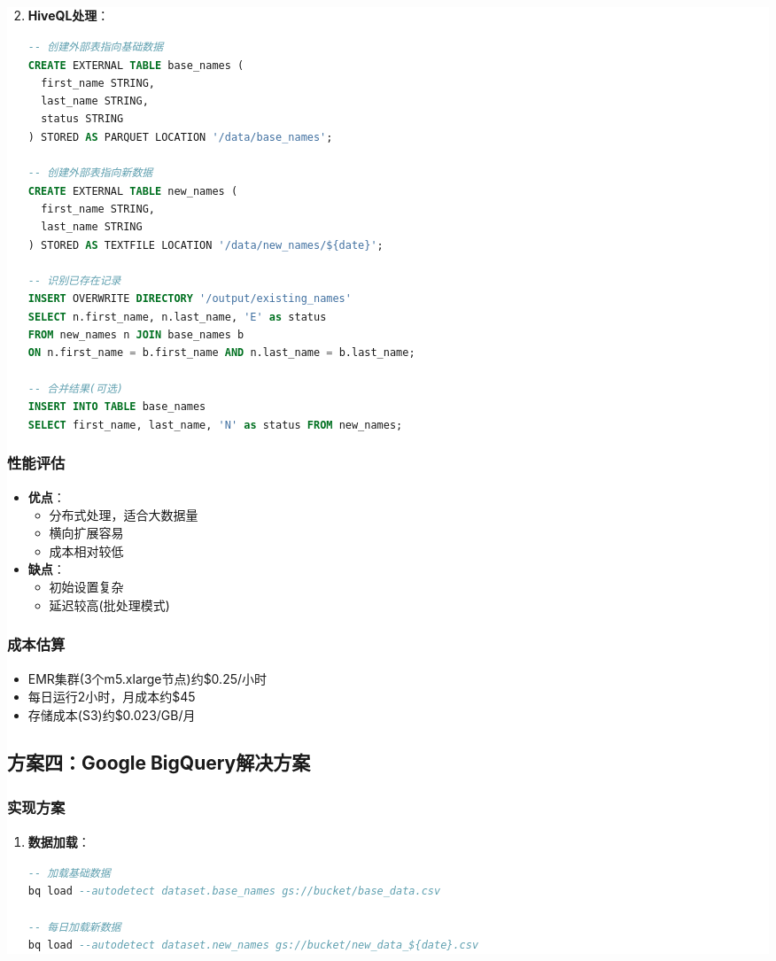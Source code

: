 2. **HiveQL处理**：
   ```sql
   -- 创建外部表指向基础数据
   CREATE EXTERNAL TABLE base_names (
     first_name STRING,
     last_name STRING,
     status STRING
   ) STORED AS PARQUET LOCATION '/data/base_names';
   
   -- 创建外部表指向新数据
   CREATE EXTERNAL TABLE new_names (
     first_name STRING,
     last_name STRING
   ) STORED AS TEXTFILE LOCATION '/data/new_names/${date}';
   
   -- 识别已存在记录
   INSERT OVERWRITE DIRECTORY '/output/existing_names'
   SELECT n.first_name, n.last_name, 'E' as status
   FROM new_names n JOIN base_names b 
   ON n.first_name = b.first_name AND n.last_name = b.last_name;
   
   -- 合并结果(可选)
   INSERT INTO TABLE base_names
   SELECT first_name, last_name, 'N' as status FROM new_names;
   ```

### 性能评估
- **优点**：
  - 分布式处理，适合大数据量
  - 横向扩展容易
  - 成本相对较低
- **缺点**：
  - 初始设置复杂
  - 延迟较高(批处理模式)

### 成本估算
- EMR集群(3个m5.xlarge节点)约$0.25/小时
- 每日运行2小时，月成本约$45
- 存储成本(S3)约$0.023/GB/月

## 方案四：Google BigQuery解决方案

### 实现方案
1. **数据加载**：
   ```sql
   -- 加载基础数据
   bq load --autodetect dataset.base_names gs://bucket/base_data.csv
   
   -- 每日加载新数据
   bq load --autodetect dataset.new_names gs://bucket/new_data_${date}.csv
   ```
